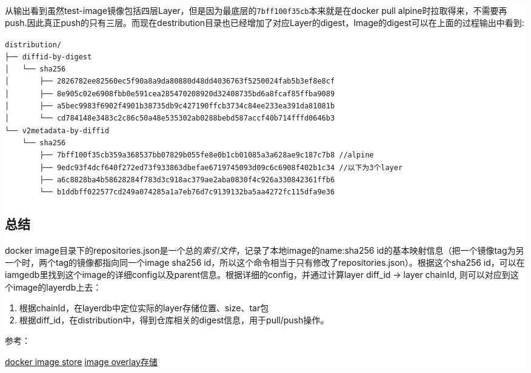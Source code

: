 从输出看到虽然test-image镜像包括四层Layer，但是因为最底层的`7bff100f35cb`本来就是在docker pull alpine时拉取得来，不需要再push.因此真正push的只有三层。而现在destribution目录也已经增加了对应Layer的digest，Image的digest可以在上面的过程输出中看到:

```
distribution/
├── diffid-by-digest
│   └── sha256
│       ├── 2826782ee82560ec5f90a8a9da80880d48dd4036763f5250024fab5b3ef8e8cf
│       ├── 8e905c02e6908fbb0e591cea285470208920d32408735bd6a8fcaf85ffba9089
│       ├── a5bec9983f6902f4901b38735db9c427190ffcb3734c84ee233ea391da81081b
│       └── cd784148e3483c2c86c50a48e535302ab0288bebd587accf40b714fffd0646b3
└── v2metadata-by-diffid
    └── sha256
        ├── 7bff100f35cb359a368537bb07829b055fe8e0b1cb01085a3a628ae9c187c7b8 //alpine
        ├── 9edc93f4dcf640f272ed73f933863dbefae6719745093d09c6c6908f402b1c34 //以下为3个layer 
        ├── a6c8828ba4b58628284f783d3c918ac379ae2aba0830f4c926a330842361ffb6
        └── b1ddbff022577cd249a074285a1a7eb76d7c9139132ba5aa4272fc115dfa9e36
```

## 总结

docker image目录下的repositories.json是一个总的*索引文件*，记录了本地image的name:sha256 id的基本映射信息（把一个镜像tag为另一个时，两个tag的镜像都指向同一个image sha256 id，所以这个命令相当于只有修改了repositories.json）。根据这个sha256 id，可以在iamgedb里找到这个image的详细config以及parent信息。根据详细的config，并通过计算layer diff_id -> layer chainId, 则可以对应到这个image的layerdb上去：
1. 根据chainId，在layerdb中定位实际的layer存储位置、size、tar包
2. 根据diff_id，在distribution中，得到仓库相关的digest信息，用于pull/push操作。

参考：

[docker image store](https://docs.docker.com/storage/storagedriver/)
[image overlay存储](https://segmentfault.com/a/1190000017579626)



